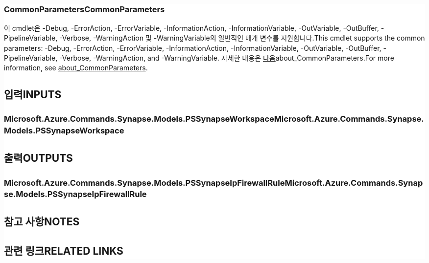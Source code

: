 ### <span data-ttu-id="d258e-139">CommonParameters</span><span class="sxs-lookup"><span data-stu-id="d258e-139">CommonParameters</span></span>
<span data-ttu-id="d258e-140">이 cmdlet은 -Debug, -ErrorAction, -ErrorVariable, -InformationAction, -InformationVariable, -OutVariable, -OutBuffer, -PipelineVariable, -Verbose, -WarningAction 및 -WarningVariable의 일반적인 매개 변수를 지원합니다.</span><span class="sxs-lookup"><span data-stu-id="d258e-140">This cmdlet supports the common parameters: -Debug, -ErrorAction, -ErrorVariable, -InformationAction, -InformationVariable, -OutVariable, -OutBuffer, -PipelineVariable, -Verbose, -WarningAction, and -WarningVariable.</span></span> <span data-ttu-id="d258e-141">자세한 내용은 [다음](http://go.microsoft.com/fwlink/?LinkID=113216)about_CommonParameters.</span><span class="sxs-lookup"><span data-stu-id="d258e-141">For more information, see [about_CommonParameters](http://go.microsoft.com/fwlink/?LinkID=113216).</span></span>

## <span data-ttu-id="d258e-142">입력</span><span class="sxs-lookup"><span data-stu-id="d258e-142">INPUTS</span></span>

### <span data-ttu-id="d258e-143">Microsoft.Azure.Commands.Synapse.Models.PSSynapseWorkspace</span><span class="sxs-lookup"><span data-stu-id="d258e-143">Microsoft.Azure.Commands.Synapse.Models.PSSynapseWorkspace</span></span>

## <span data-ttu-id="d258e-144">출력</span><span class="sxs-lookup"><span data-stu-id="d258e-144">OUTPUTS</span></span>

### <span data-ttu-id="d258e-145">Microsoft.Azure.Commands.Synapse.Models.PSSynapseIpFirewallRule</span><span class="sxs-lookup"><span data-stu-id="d258e-145">Microsoft.Azure.Commands.Synapse.Models.PSSynapseIpFirewallRule</span></span>

## <span data-ttu-id="d258e-146">참고 사항</span><span class="sxs-lookup"><span data-stu-id="d258e-146">NOTES</span></span>

## <span data-ttu-id="d258e-147">관련 링크</span><span class="sxs-lookup"><span data-stu-id="d258e-147">RELATED LINKS</span></span>
